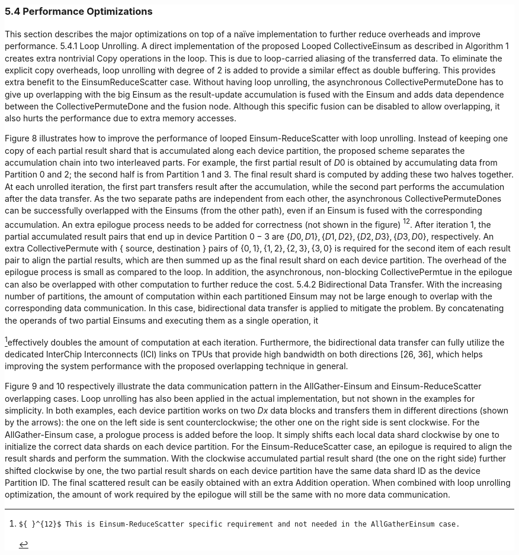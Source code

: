 ### 5.4 Performance Optimizations

This section describes the major optimizations on top of a naïve implementation to further reduce overheads and improve performance.
5.4.1 Loop Unrolling. A direct implementation of the proposed Looped CollectiveEinsum as described in Algorithm 1 creates extra nontrivial Copy operations in the loop. This is due to loop-carried aliasing of the transferred data. To eliminate the explicit copy overheads, loop unrolling with degree of 2 is added to provide a similar effect as double buffering. This provides extra benefit to the EinsumReduceScatter case. Without having loop unrolling, the asynchronous CollectivePermuteDone has to give up overlapping with the big Einsum as the result-update accumulation is fused with the Einsum and adds data dependence between the CollectivePermuteDone and the fusion node. Although this specific fusion can be disabled to allow overlapping, it also hurts the performance due to extra memory accesses.

Figure 8 illustrates how to improve the performance of looped Einsum-ReduceScatter with loop unrolling. Instead of keeping one copy of each partial result shard that is accumulated along each device partition, the proposed scheme separates the accumulation chain into two interleaved parts. For example, the first partial result of $D 0$ is obtained by accumulating data from Partition 0 and 2; the second half is from Partition 1 and 3. The final result shard is computed by adding these two halves together. At each unrolled iteration, the first part transfers result after the accumulation, while the second part performs the accumulation after the data transfer. As the two separate paths are independent from each other, the asynchronous CollectivePermuteDones can be successfully overlapped with the Einsums (from the other path), even if an Einsum is fused with the corresponding accumulation. An extra epilogue process needs to be added for correctness (not shown in the figure) ${ }^{12}$. After iteration 1, the partial accumulated result pairs that end up in device Partition $0-3$ are $\{D 0, D 1\},\{D 1, D 2\},\{D 2, D 3\},\{D 3, D 0\}$, respectively. An extra CollectivePermute with $\{$ source, destination $\}$ pairs of $\{0,1\},\{1,2\},\{2,3\},\{3,0\}$ is required for the second item of each result pair to align the partial results, which are then summed up as the final result shard on each device partition. The overhead of the epilogue process is small as compared to the loop. In addition, the asynchronous, non-blocking CollectivePermtue in the epilogue can also be overlapped with other computation to further reduce the cost.
5.4.2 Bidirectional Data Transfer. With the increasing number of partitions, the amount of computation within each partitioned Einsum may not be large enough to overlap with the corresponding data communication. In this case, bidirectional data transfer is applied to mitigate the problem. By concatenating the operands of two partial Einsums and executing them as a single operation, it

[^8]effectively doubles the amount of computation at each iteration. Furthermore, the bidirectional data transfer can fully utilize the dedicated InterChip Interconnects (ICI) links on TPUs that provide high bandwidth on both directions [26, 36], which helps improving the system performance with the proposed overlapping technique in general.

Figure 9 and 10 respectively illustrate the data communication pattern in the AllGather-Einsum and Einsum-ReduceScatter overlapping cases. Loop unrolling has also been applied in the actual implementation, but not shown in the examples for simplicity. In both examples, each device partition works on two $D x$ data blocks and transfers them in different directions (shown by the arrows): the one on the left side is sent counterclockwise; the other one on the right side is sent clockwise. For the AllGather-Einsum case, a prologue process is added before the loop. It simply shifts each local data shard clockwise by one to initialize the correct data shards on each device partition. For the Einsum-ReduceScatter case, an epilogue is required to align the result shards and perform the summation. With the clockwise accumulated partial result shard (the one on the right side) further shifted clockwise by one, the two partial result shards on each device partition have the same data shard ID as the device Partition ID. The final scattered result can be easily obtained with an extra Addition operation. When combined with loop unrolling optimization, the amount of work required by the epilogue will still be the same with no more data communication.


[^0]:    ${ }^{1}$ Shard and partition are used interchangeably in this paper.
[^1]:    ${ }^{2}$ The proposed technique can also be used by workloads with a combination of data, pipeline and intra-layer model parallelism if needed. A more detailed discussion can be found in Section 7.3 .
[^2]:    ${ }^{3}$ Einstein summation (Einsum) is a notation convention to simplify summation over a set of indexed terms in a formula [51].
[^3]:    ${ }^{4}$ Asynchronous Send and Receive operations are used in this and the following example for simplicity and easy understanding. The operations used in the the real implemen tation are asynchronous, non-blocking CollectivePermutes, which will be discussed in a later section.
[^4]:    ${ }^{6}$ Not explicitly shown in the figure, a DynamicSlice [5] on operand $A$ to get the correct slice based on device Partition ID is required as $A$ is replicated on each device. $A 0$ and $A 1$ shown in the figure correspond to the DynamicSlice result with index 0 and 1, respectively.
[^5]:    ${ }^{7}$ The non-contracting dimension in this paper refers to a dimension that exists in only one of the operand and will not be "contracting" away in the output.
[^6]:    ${ }^{9}$ Instructions and operations are used interchangeably in this paper.
[^7]:    ${ }^{10}$ If none of the priority conditions is triggered, the original instruction order will be applied to keep reducing memory pressure.
[^8]:    ${ }^{12}$ This is Einsum-ReduceScatter specific requirement and not needed in the AllGatherEinsum case.
[^9]:    ${ }^{13}$ More complicated 2D or 3D algorithms can also be used. We choose the 1D algorithm for implementation simplicity.